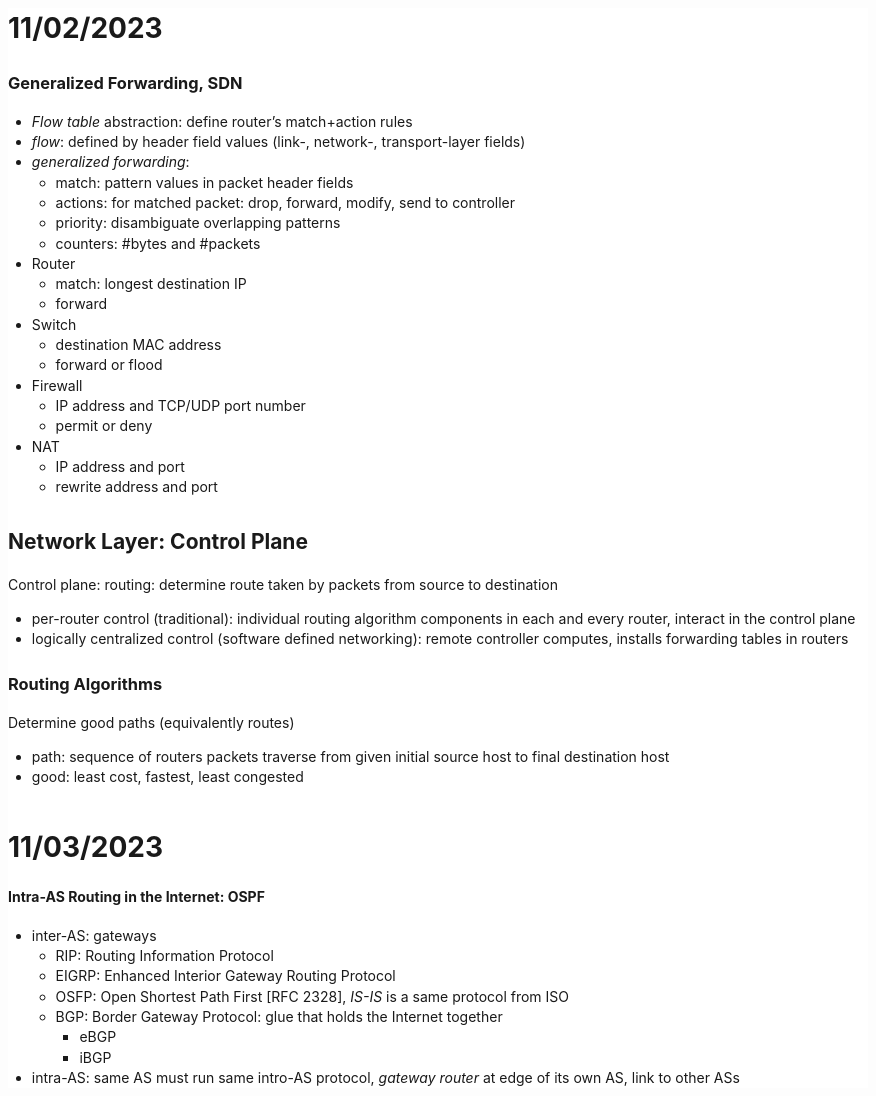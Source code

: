 # 11/02/2023
### Generalized Forwarding, SDN
- *Flow table* abstraction: define router’s match+action rules
- *flow*: defined by header field values (link-, network-, transport-layer fields)
- *generalized forwarding*: 
	- match: pattern values in packet header fields
	- actions: for matched packet: drop, forward, modify, send to controller
	- priority: disambiguate overlapping patterns
	- counters: #bytes and #packets
- Router
	- match: longest destination IP
	- forward
- Switch
	- destination MAC address
	- forward or flood
- Firewall
	- IP address and TCP/UDP port number
	- permit or deny
- NAT
	- IP address and port
	- rewrite address and port

## Network Layer: Control Plane
Control plane: routing: determine route taken by packets from source to destination
- per-router control (traditional): individual routing algorithm components in each and every router, interact in the control plane
- logically centralized control (software defined networking): remote controller computes, installs forwarding tables in routers

### Routing Algorithms
Determine good paths (equivalently routes)
- path: sequence of routers packets traverse from given initial source host to final destination host
- good: least cost, fastest, least congested

# 11/03/2023
#### Intra-AS Routing in the Internet: OSPF
- inter-AS: gateways 
	- RIP: Routing Information Protocol
	- EIGRP: Enhanced Interior Gateway Routing Protocol
	- OSFP: Open Shortest Path First \[RFC 2328\], *IS-IS* is a same protocol from ISO
	- BGP: Border Gateway Protocol: glue that holds the Internet together
		- eBGP
		- iBGP
- intra-AS: same AS must run same intro-AS protocol, *gateway router* at edge of its own AS, link to other ASs

